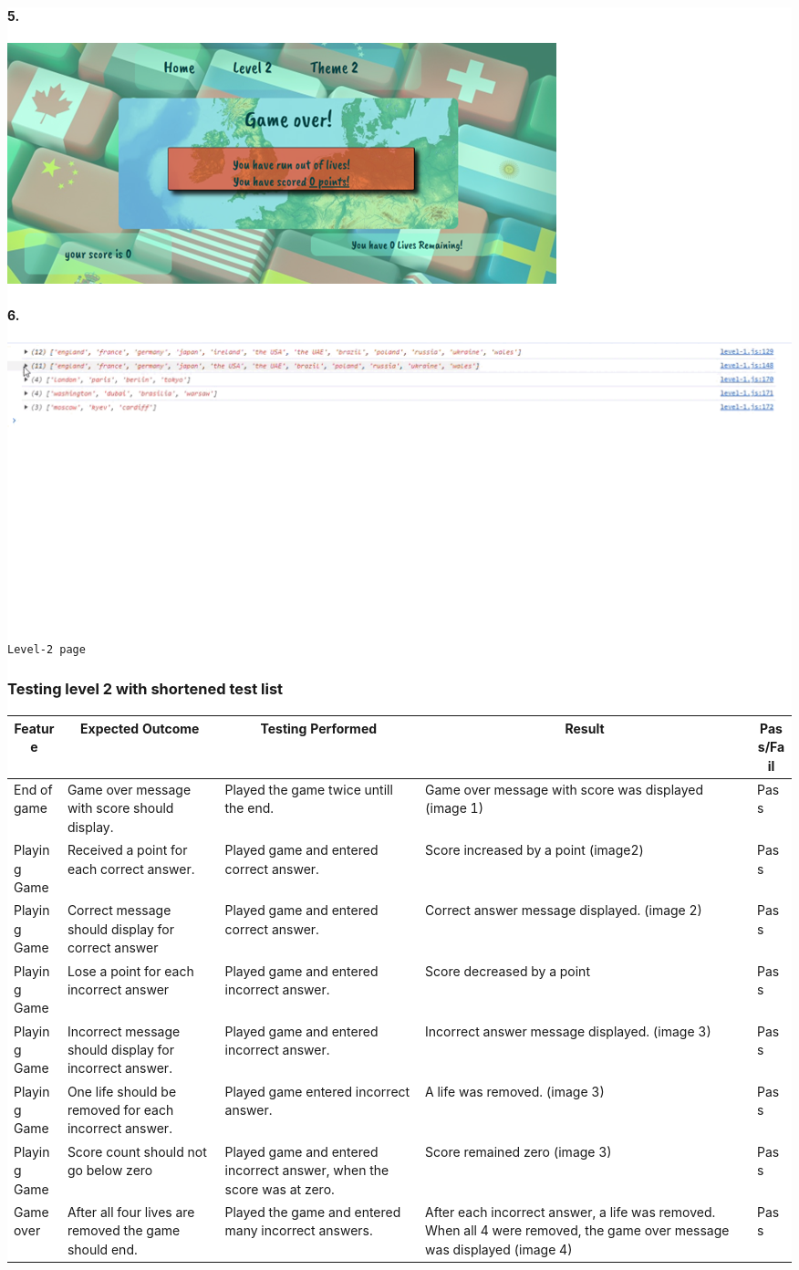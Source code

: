  #### 5.
 ![game over message out of lives](assets/test-images/out-of-lives-game-over.png)

 #### 6.
 ![gif image showing console logs](assets/test-images/console-test-level-1.gif)

 `Level-2 page`

### Testing level 2 with shortened test list

| Feature | Expected Outcome | Testing Performed | Result | Pass/Fail |
| --- | --- | --- | --- | --- |
| End of game | Game over message with score should display. | Played the game twice untill the end. | Game over message with score was displayed (image 1) | Pass |
| Playing Game | Received a point for each correct answer. | Played game and entered correct answer. | Score increased by a point (image2)| Pass |
| Playing Game | Correct message should display for correct answer |Played game and entered correct answer. | Correct answer message displayed. (image 2)| Pass |
| Playing Game | Lose a point for each incorrect answer | Played game and entered incorrect answer. | Score decreased by a point | Pass |
| Playing Game | Incorrect message should display for incorrect answer. | Played game and entered incorrect answer. | Incorrect answer message displayed. (image 3)| Pass |
| Playing Game | One life should be removed for each incorrect answer. | Played game entered incorrect answer. | A life was removed. (image 3) | Pass |
| Playing Game | Score count should not go below zero | Played game and entered incorrect answer, when the score was at zero. | Score remained zero (image 3) | Pass |
| Game over | After all four lives are removed the game should end. | Played the game and entered many incorrect answers. | After each incorrect answer, a life was removed. When all 4 were removed, the game over message was displayed (image 4) | Pass |
